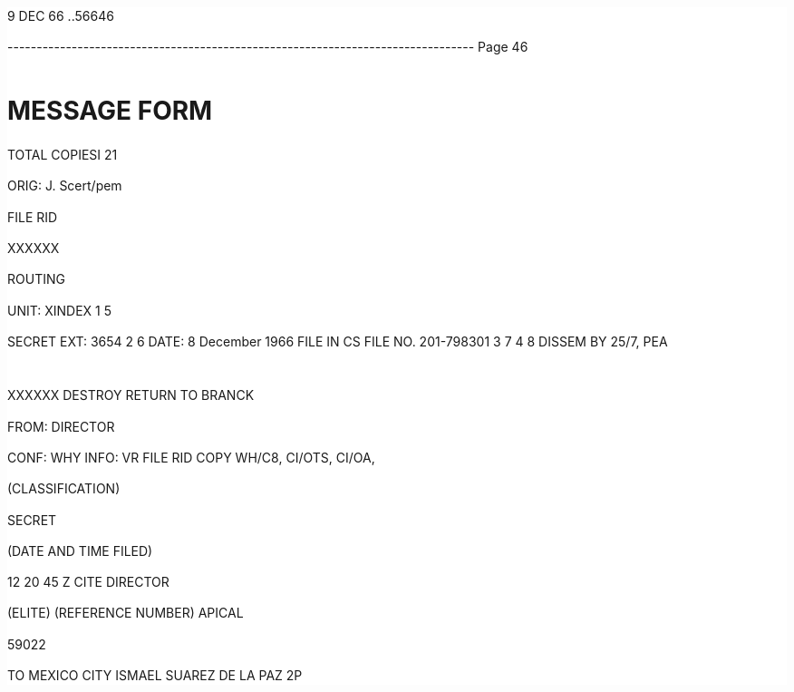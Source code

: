 9 DEC 66 ..56646


-------------------------------------------------------------------------------- Page 46

# MESSAGE FORM

TOTAL COPIESI 21

ORIG: J. Scert/pem

FILE RID

XXXXXX

ROUTING

UNIT:
XINDEX
1
5

SECRET
EXT: 3654
2
6
DATE: 8 December 1966
FILE IN CS FILE NO. 201-798301
3
7
4
8
DISSEM BY 25/7,
PEA
#
XXXXXX
DESTROY
RETURN TO
BRANCK

FROM: DIRECTOR

CONF: WHY INFO: VR FILE RID COPY WH/C8, CI/OTS, CI/OA,

(CLASSIFICATION)

SECRET

(DATE AND TIME FILED)

12 20 45 Z CITE DIRECTOR

(ELITE) (REFERENCE NUMBER) APICAL

59022

TO MEXICO CITY ISMAEL SUAREZ DE LA PAZ 2P
